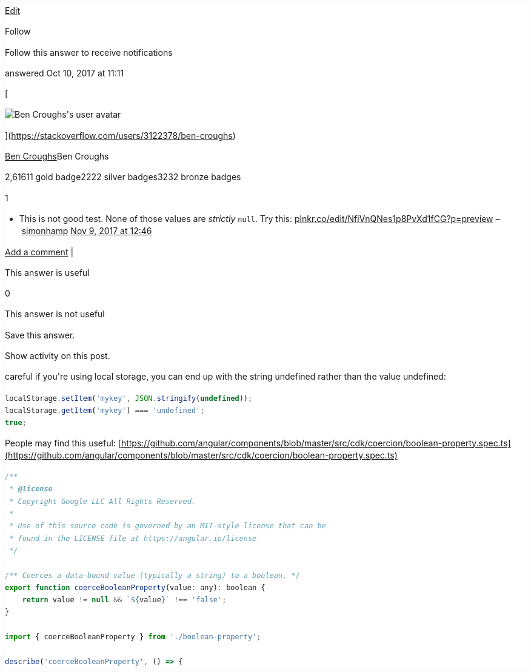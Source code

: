 [Edit](https://stackoverflow.com/posts/46665302/edit 'Revise and improve this post')

Follow

Follow this answer to receive notifications

answered Oct 10, 2017 at 11:11

[

![Ben Croughs's user avatar](https://www.gravatar.com/avatar/97677628666ee64f04bf6f56bd11020c?s=64&d=identicon&r=PG)

](https://stackoverflow.com/users/3122378/ben-croughs)

[Ben Croughs](https://stackoverflow.com/users/3122378/ben-croughs)Ben Croughs

2,61611 gold badge2222 silver badges3232 bronze badges

1

-   This is not good test. None of those values are _strictly_ `null`. Try this: [plnkr.co/edit/NfiVnQNes1p8PvXd1fCG?p=preview](https://plnkr.co/edit/NfiVnQNes1p8PvXd1fCG?p=preview)
    – [simonhamp](https://stackoverflow.com/users/123696/simonhamp '3,250 reputation')
    [Nov 9, 2017 at 12:46](https://stackoverflow.com/questions/28975896/is-there-a-way-to-check-for-both-null-and-undefined#comment81352774_46665302)

[Add a comment](https://stackoverflow.com/questions/28975896/is-there-a-way-to-check-for-both-null-and-undefined# 'Use comments to ask for more information or suggest improvements. Avoid comments like “+1” or “thanks”.') | [](https://stackoverflow.com/questions/28975896/is-there-a-way-to-check-for-both-null-and-undefined# 'Expand to show all comments on this post')

This answer is useful

0

This answer is not useful

Save this answer.

[](https://stackoverflow.com/posts/57862452/timeline)

Show activity on this post.

careful if you're using local storage, you can end up with the string undefined rather than the value undefined:

```javascript
localStorage.setItem('mykey', JSON.stringify(undefined));
localStorage.getItem('mykey') === 'undefined';
true;
```

People may find this useful: [https://github.com/angular/components/blob/master/src/cdk/coercion/boolean-property.spec.ts](https://github.com/angular/components/blob/master/src/cdk/coercion/boolean-property.spec.ts)

```javascript
/**
 * @license
 * Copyright Google LLC All Rights Reserved.
 *
 * Use of this source code is governed by an MIT-style license that can be
 * found in the LICENSE file at https://angular.io/license
 */

/** Coerces a data-bound value (typically a string) to a boolean. */
export function coerceBooleanProperty(value: any): boolean {
	return value != null && `${value}` !== 'false';
}

import { coerceBooleanProperty } from './boolean-property';

describe('coerceBooleanProperty', () => {
```